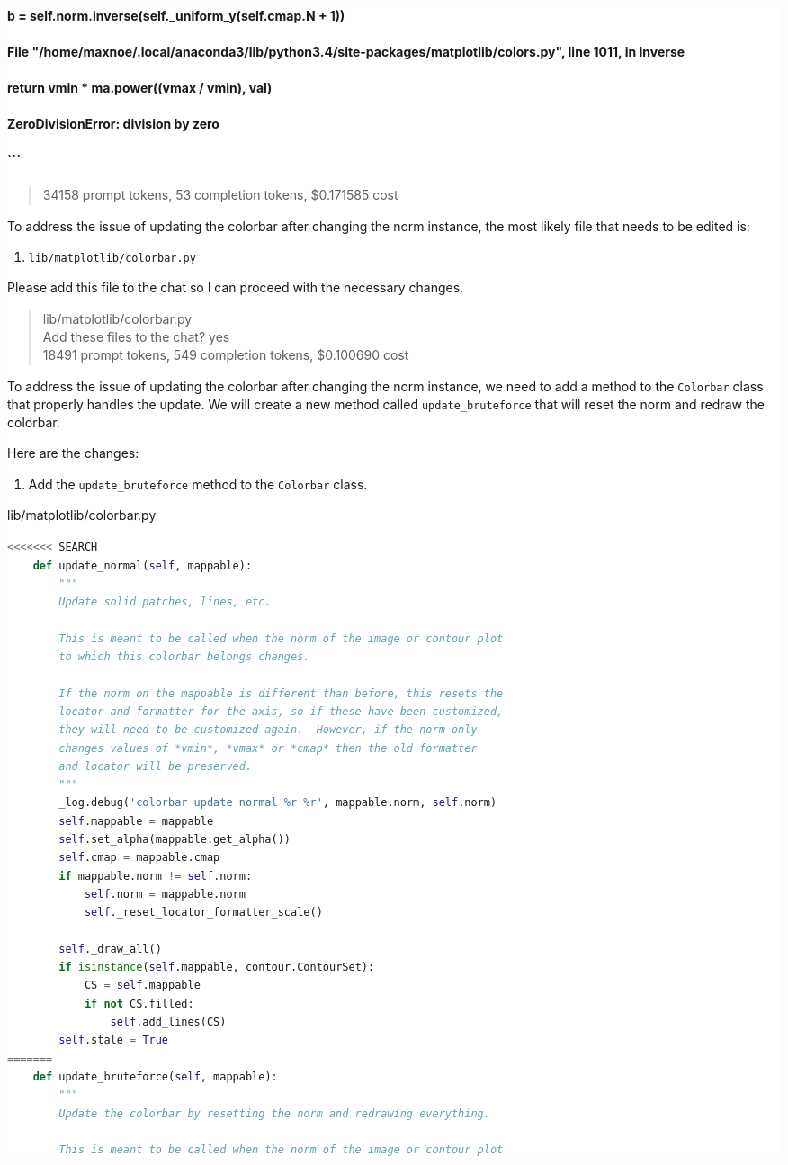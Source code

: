 ####     b = self.norm.inverse(self._uniform_y(self.cmap.N + 1))  
####   File "/home/maxnoe/.local/anaconda3/lib/python3.4/site-packages/matplotlib/colors.py", line 1011, in inverse  
####     return vmin * ma.power((vmax / vmin), val)  
#### ZeroDivisionError: division by zero  
#### ```  
####  
> 34158 prompt tokens, 53 completion tokens, $0.171585 cost  

To address the issue of updating the colorbar after changing the norm instance, the most likely file that needs to be edited is:

1. `lib/matplotlib/colorbar.py`

Please add this file to the chat so I can proceed with the necessary changes.

> lib/matplotlib/colorbar.py  
> Add these files to the chat? yes  
> 18491 prompt tokens, 549 completion tokens, $0.100690 cost  

To address the issue of updating the colorbar after changing the norm instance, we need to add a method to the `Colorbar` class that properly handles the update. We will create a new method called `update_bruteforce` that will reset the norm and redraw the colorbar.

Here are the changes:

1. Add the `update_bruteforce` method to the `Colorbar` class.

lib/matplotlib/colorbar.py
```python
<<<<<<< SEARCH
    def update_normal(self, mappable):
        """
        Update solid patches, lines, etc.

        This is meant to be called when the norm of the image or contour plot
        to which this colorbar belongs changes.

        If the norm on the mappable is different than before, this resets the
        locator and formatter for the axis, so if these have been customized,
        they will need to be customized again.  However, if the norm only
        changes values of *vmin*, *vmax* or *cmap* then the old formatter
        and locator will be preserved.
        """
        _log.debug('colorbar update normal %r %r', mappable.norm, self.norm)
        self.mappable = mappable
        self.set_alpha(mappable.get_alpha())
        self.cmap = mappable.cmap
        if mappable.norm != self.norm:
            self.norm = mappable.norm
            self._reset_locator_formatter_scale()

        self._draw_all()
        if isinstance(self.mappable, contour.ContourSet):
            CS = self.mappable
            if not CS.filled:
                self.add_lines(CS)
        self.stale = True
=======
    def update_bruteforce(self, mappable):
        """
        Update the colorbar by resetting the norm and redrawing everything.

        This is meant to be called when the norm of the image or contour plot
```